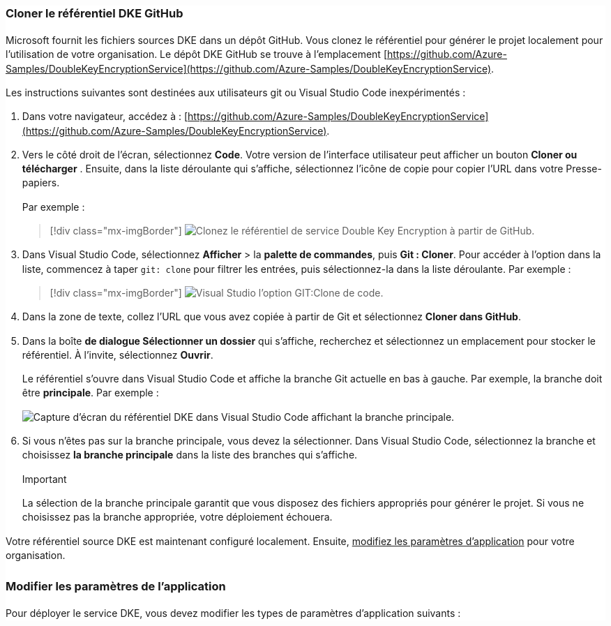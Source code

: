 ### <a name="clone-the-dke-github-repository"></a>Cloner le référentiel DKE GitHub

Microsoft fournit les fichiers sources DKE dans un dépôt GitHub. Vous clonez le référentiel pour générer le projet localement pour l’utilisation de votre organisation. Le dépôt DKE GitHub se trouve à l’emplacement [https://github.com/Azure-Samples/DoubleKeyEncryptionService](https://github.com/Azure-Samples/DoubleKeyEncryptionService).

Les instructions suivantes sont destinées aux utilisateurs git ou Visual Studio Code inexpérimentés :

1. Dans votre navigateur, accédez à : [https://github.com/Azure-Samples/DoubleKeyEncryptionService](https://github.com/Azure-Samples/DoubleKeyEncryptionService).

2. Vers le côté droit de l’écran, sélectionnez **Code**. Votre version de l’interface utilisateur peut afficher un bouton **Cloner ou télécharger** . Ensuite, dans la liste déroulante qui s’affiche, sélectionnez l’icône de copie pour copier l’URL dans votre Presse-papiers.

    Par exemple :

   > [!div class="mx-imgBorder"]
   > ![Clonez le référentiel de service Double Key Encryption à partir de GitHub.](../media/dke-clone.png)

3. Dans Visual Studio Code, sélectionnez **Afficher** \> la **palette de commandes**, puis **Git : Cloner**. Pour accéder à l’option dans la liste, commencez à taper `git: clone` pour filtrer les entrées, puis sélectionnez-la dans la liste déroulante. Par exemple :

   > [!div class="mx-imgBorder"]
   > ![Visual Studio l’option GIT:Clone de code.](../media/dke-vscode-clone.png)

4. Dans la zone de texte, collez l’URL que vous avez copiée à partir de Git et sélectionnez **Cloner dans GitHub**.

5. Dans la boîte **de dialogue Sélectionner un dossier** qui s’affiche, recherchez et sélectionnez un emplacement pour stocker le référentiel. À l’invite, sélectionnez **Ouvrir**.

    Le référentiel s’ouvre dans Visual Studio Code et affiche la branche Git actuelle en bas à gauche. Par exemple, la branche doit être **principale**. Par exemple :

   ![Capture d’écran du référentiel DKE dans Visual Studio Code affichant la branche principale.](../media/dke-vscode-main-branch.jpg)

6. Si vous n’êtes pas sur la branche principale, vous devez la sélectionner. Dans Visual Studio Code, sélectionnez la branche et choisissez **la branche principale** dans la liste des branches qui s’affiche.

   > [!IMPORTANT]
   > La sélection de la branche principale garantit que vous disposez des fichiers appropriés pour générer le projet. Si vous ne choisissez pas la branche appropriée, votre déploiement échouera.

Votre référentiel source DKE est maintenant configuré localement. Ensuite, [modifiez les paramètres d’application](#modify-application-settings) pour votre organisation.

### <a name="modify-application-settings"></a>Modifier les paramètres de l’application

Pour déployer le service DKE, vous devez modifier les types de paramètres d’application suivants :
